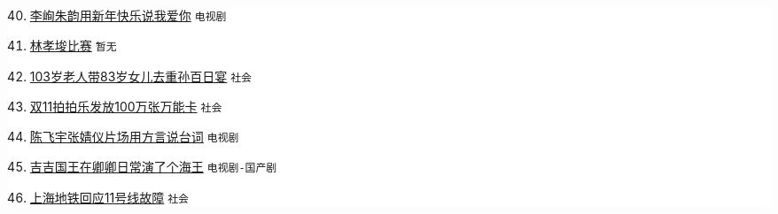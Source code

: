 40. [李峋朱韵用新年快乐说我爱你](https://m.weibo.cn/search?containerid=100103type%3D1%26t%3D10%26q%3D%23%E6%9D%8E%E5%B3%8B%E6%9C%B1%E9%9F%B5%E7%94%A8%E6%96%B0%E5%B9%B4%E5%BF%AB%E4%B9%90%E8%AF%B4%E6%88%91%E7%88%B1%E4%BD%A0%23&stream_entry_id=31&isnewpage=1&extparam=seat%3D1%26flag%3D1%26dgr%3D0%26pos%3D38%26q%3D%2523%25E6%259D%258E%25E5%25B3%258B%25E6%259C%25B1%25E9%259F%25B5%25E7%2594%25A8%25E6%2596%25B0%25E5%25B9%25B4%25E5%25BF%25AB%25E4%25B9%2590%25E8%25AF%25B4%25E6%2588%2591%25E7%2588%25B1%25E4%25BD%25A0%2523%26realpos%3D37%26filter_type%3Drealtimehot%26cate%3D5001%26band_rank%3D37%26c_type%3D31%26lcate%3D5001%26display_time%3D1668140954%26pre_seqid%3D166814095435401893757&luicode=10000011&lfid=106003type%3D25%26t%3D3%26disable_hot%3D1%26filter_type%3Drealtimehot) `电视剧` 

41. [林孝埈比赛](https://m.weibo.cn/search?containerid=100103type%3D1%26t%3D10%26q%3D%E6%9E%97%E5%AD%9D%E5%9F%88%E6%AF%94%E8%B5%9B&stream_entry_id=31&isnewpage=1&extparam=seat%3D1%26flag%3D0%26dgr%3D0%26pos%3D39%26q%3D%25E6%259E%2597%25E5%25AD%259D%25E5%259F%2588%25E6%25AF%2594%25E8%25B5%259B%26realpos%3D38%26filter_type%3Drealtimehot%26cate%3D5001%26band_rank%3D38%26c_type%3D31%26lcate%3D5001%26display_time%3D1668140954%26pre_seqid%3D166814095435401893757&luicode=10000011&lfid=106003type%3D25%26t%3D3%26disable_hot%3D1%26filter_type%3Drealtimehot) `暂无` 

42. [103岁老人带83岁女儿去重孙百日宴](https://m.weibo.cn/search?containerid=100103type%3D1%26t%3D10%26q%3D%23103%E5%B2%81%E8%80%81%E4%BA%BA%E5%B8%A683%E5%B2%81%E5%A5%B3%E5%84%BF%E5%8E%BB%E9%87%8D%E5%AD%99%E7%99%BE%E6%97%A5%E5%AE%B4%23&stream_entry_id=31&isnewpage=1&extparam=seat%3D1%26flag%3D0%26dgr%3D0%26pos%3D40%26q%3D%2523103%25E5%25B2%2581%25E8%2580%2581%25E4%25BA%25BA%25E5%25B8%25A683%25E5%25B2%2581%25E5%25A5%25B3%25E5%2584%25BF%25E5%258E%25BB%25E9%2587%258D%25E5%25AD%2599%25E7%2599%25BE%25E6%2597%25A5%25E5%25AE%25B4%2523%26realpos%3D39%26filter_type%3Drealtimehot%26cate%3D5001%26band_rank%3D39%26c_type%3D31%26lcate%3D5001%26display_time%3D1668140954%26pre_seqid%3D166814095435401893757&luicode=10000011&lfid=106003type%3D25%26t%3D3%26disable_hot%3D1%26filter_type%3Drealtimehot) `社会` 

43. [双11拍拍乐发放100万张万能卡](https://m.weibo.cn/search?containerid=100103type%3D1%26t%3D10%26q%3D%23%E5%8F%8C11%E6%8B%8D%E6%8B%8D%E4%B9%90%E5%8F%91%E6%94%BE100%E4%B8%87%E5%BC%A0%E4%B8%87%E8%83%BD%E5%8D%A1%23&stream_entry_id=31&isnewpage=1&extparam=seat%3D1%26flag%3D0%26dgr%3D0%26pos%3D41%26q%3D%2523%25E5%258F%258C11%25E6%258B%258D%25E6%258B%258D%25E4%25B9%2590%25E5%258F%2591%25E6%2594%25BE100%25E4%25B8%2587%25E5%25BC%25A0%25E4%25B8%2587%25E8%2583%25BD%25E5%258D%25A1%2523%26realpos%3D40%26filter_type%3Drealtimehot%26adid%3D171878%26cate%3D5001%26band_rank%3D40%26c_type%3D31%26lcate%3D5001%26display_time%3D1668140954%26pre_seqid%3D166814095435401893757&luicode=10000011&lfid=106003type%3D25%26t%3D3%26disable_hot%3D1%26filter_type%3Drealtimehot) `社会` 

44. [陈飞宇张婧仪片场用方言说台词](https://m.weibo.cn/search?containerid=100103type%3D1%26t%3D10%26q%3D%23%E9%99%88%E9%A3%9E%E5%AE%87%E5%BC%A0%E5%A9%A7%E4%BB%AA%E7%89%87%E5%9C%BA%E7%94%A8%E6%96%B9%E8%A8%80%E8%AF%B4%E5%8F%B0%E8%AF%8D%23&stream_entry_id=31&isnewpage=1&extparam=seat%3D1%26flag%3D1%26dgr%3D0%26pos%3D42%26q%3D%2523%25E9%2599%2588%25E9%25A3%259E%25E5%25AE%2587%25E5%25BC%25A0%25E5%25A9%25A7%25E4%25BB%25AA%25E7%2589%2587%25E5%259C%25BA%25E7%2594%25A8%25E6%2596%25B9%25E8%25A8%2580%25E8%25AF%25B4%25E5%258F%25B0%25E8%25AF%258D%2523%26realpos%3D41%26filter_type%3Drealtimehot%26cate%3D5001%26band_rank%3D41%26c_type%3D31%26lcate%3D5001%26display_time%3D1668140954%26pre_seqid%3D166814095435401893757&luicode=10000011&lfid=106003type%3D25%26t%3D3%26disable_hot%3D1%26filter_type%3Drealtimehot) `电视剧` 

45. [吉吉国王在卿卿日常演了个海王](https://m.weibo.cn/search?containerid=100103type%3D1%26t%3D10%26q%3D%23%E5%90%89%E5%90%89%E5%9B%BD%E7%8E%8B%E5%9C%A8%E5%8D%BF%E5%8D%BF%E6%97%A5%E5%B8%B8%E6%BC%94%E4%BA%86%E4%B8%AA%E6%B5%B7%E7%8E%8B%23&stream_entry_id=31&isnewpage=1&extparam=seat%3D1%26flag%3D0%26dgr%3D0%26pos%3D43%26q%3D%2523%25E5%2590%2589%25E5%2590%2589%25E5%259B%25BD%25E7%258E%258B%25E5%259C%25A8%25E5%258D%25BF%25E5%258D%25BF%25E6%2597%25A5%25E5%25B8%25B8%25E6%25BC%2594%25E4%25BA%2586%25E4%25B8%25AA%25E6%25B5%25B7%25E7%258E%258B%2523%26realpos%3D42%26filter_type%3Drealtimehot%26cate%3D5001%26band_rank%3D42%26c_type%3D31%26lcate%3D5001%26display_time%3D1668140954%26pre_seqid%3D166814095435401893757&luicode=10000011&lfid=106003type%3D25%26t%3D3%26disable_hot%3D1%26filter_type%3Drealtimehot) `电视剧-国产剧` 

46. [上海地铁回应11号线故障](https://m.weibo.cn/search?containerid=100103type%3D1%26t%3D10%26q%3D%23%E4%B8%8A%E6%B5%B7%E5%9C%B0%E9%93%81%E5%9B%9E%E5%BA%9411%E5%8F%B7%E7%BA%BF%E6%95%85%E9%9A%9C%23&stream_entry_id=31&isnewpage=1&extparam=seat%3D1%26flag%3D1%26dgr%3D0%26pos%3D44%26q%3D%2523%25E4%25B8%258A%25E6%25B5%25B7%25E5%259C%25B0%25E9%2593%2581%25E5%259B%259E%25E5%25BA%259411%25E5%258F%25B7%25E7%25BA%25BF%25E6%2595%2585%25E9%259A%259C%2523%26realpos%3D43%26filter_type%3Drealtimehot%26cate%3D5001%26band_rank%3D43%26c_type%3D31%26lcate%3D5001%26display_time%3D1668140954%26pre_seqid%3D166814095435401893757&luicode=10000011&lfid=106003type%3D25%26t%3D3%26disable_hot%3D1%26filter_type%3Drealtimehot) `社会` 
